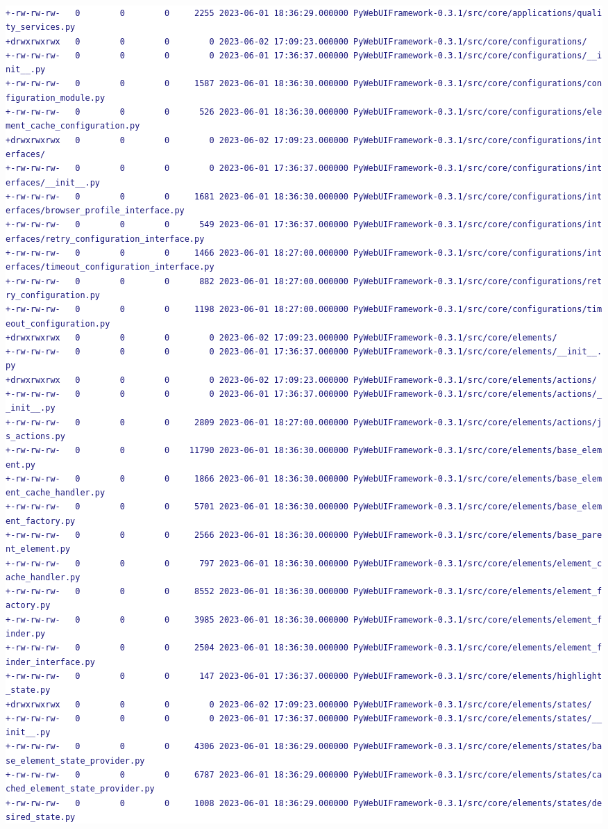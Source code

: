 ```diff
+-rw-rw-rw-   0        0        0     2255 2023-06-01 18:36:29.000000 PyWebUIFramework-0.3.1/src/core/applications/quality_services.py
+drwxrwxrwx   0        0        0        0 2023-06-02 17:09:23.000000 PyWebUIFramework-0.3.1/src/core/configurations/
+-rw-rw-rw-   0        0        0        0 2023-06-01 17:36:37.000000 PyWebUIFramework-0.3.1/src/core/configurations/__init__.py
+-rw-rw-rw-   0        0        0     1587 2023-06-01 18:36:30.000000 PyWebUIFramework-0.3.1/src/core/configurations/configuration_module.py
+-rw-rw-rw-   0        0        0      526 2023-06-01 18:36:30.000000 PyWebUIFramework-0.3.1/src/core/configurations/element_cache_configuration.py
+drwxrwxrwx   0        0        0        0 2023-06-02 17:09:23.000000 PyWebUIFramework-0.3.1/src/core/configurations/interfaces/
+-rw-rw-rw-   0        0        0        0 2023-06-01 17:36:37.000000 PyWebUIFramework-0.3.1/src/core/configurations/interfaces/__init__.py
+-rw-rw-rw-   0        0        0     1681 2023-06-01 18:36:30.000000 PyWebUIFramework-0.3.1/src/core/configurations/interfaces/browser_profile_interface.py
+-rw-rw-rw-   0        0        0      549 2023-06-01 17:36:37.000000 PyWebUIFramework-0.3.1/src/core/configurations/interfaces/retry_configuration_interface.py
+-rw-rw-rw-   0        0        0     1466 2023-06-01 18:27:00.000000 PyWebUIFramework-0.3.1/src/core/configurations/interfaces/timeout_configuration_interface.py
+-rw-rw-rw-   0        0        0      882 2023-06-01 18:27:00.000000 PyWebUIFramework-0.3.1/src/core/configurations/retry_configuration.py
+-rw-rw-rw-   0        0        0     1198 2023-06-01 18:27:00.000000 PyWebUIFramework-0.3.1/src/core/configurations/timeout_configuration.py
+drwxrwxrwx   0        0        0        0 2023-06-02 17:09:23.000000 PyWebUIFramework-0.3.1/src/core/elements/
+-rw-rw-rw-   0        0        0        0 2023-06-01 17:36:37.000000 PyWebUIFramework-0.3.1/src/core/elements/__init__.py
+drwxrwxrwx   0        0        0        0 2023-06-02 17:09:23.000000 PyWebUIFramework-0.3.1/src/core/elements/actions/
+-rw-rw-rw-   0        0        0        0 2023-06-01 17:36:37.000000 PyWebUIFramework-0.3.1/src/core/elements/actions/__init__.py
+-rw-rw-rw-   0        0        0     2809 2023-06-01 18:27:00.000000 PyWebUIFramework-0.3.1/src/core/elements/actions/js_actions.py
+-rw-rw-rw-   0        0        0    11790 2023-06-01 18:36:30.000000 PyWebUIFramework-0.3.1/src/core/elements/base_element.py
+-rw-rw-rw-   0        0        0     1866 2023-06-01 18:36:30.000000 PyWebUIFramework-0.3.1/src/core/elements/base_element_cache_handler.py
+-rw-rw-rw-   0        0        0     5701 2023-06-01 18:36:30.000000 PyWebUIFramework-0.3.1/src/core/elements/base_element_factory.py
+-rw-rw-rw-   0        0        0     2566 2023-06-01 18:36:30.000000 PyWebUIFramework-0.3.1/src/core/elements/base_parent_element.py
+-rw-rw-rw-   0        0        0      797 2023-06-01 18:36:30.000000 PyWebUIFramework-0.3.1/src/core/elements/element_cache_handler.py
+-rw-rw-rw-   0        0        0     8552 2023-06-01 18:36:30.000000 PyWebUIFramework-0.3.1/src/core/elements/element_factory.py
+-rw-rw-rw-   0        0        0     3985 2023-06-01 18:36:30.000000 PyWebUIFramework-0.3.1/src/core/elements/element_finder.py
+-rw-rw-rw-   0        0        0     2504 2023-06-01 18:36:30.000000 PyWebUIFramework-0.3.1/src/core/elements/element_finder_interface.py
+-rw-rw-rw-   0        0        0      147 2023-06-01 17:36:37.000000 PyWebUIFramework-0.3.1/src/core/elements/highlight_state.py
+drwxrwxrwx   0        0        0        0 2023-06-02 17:09:23.000000 PyWebUIFramework-0.3.1/src/core/elements/states/
+-rw-rw-rw-   0        0        0        0 2023-06-01 17:36:37.000000 PyWebUIFramework-0.3.1/src/core/elements/states/__init__.py
+-rw-rw-rw-   0        0        0     4306 2023-06-01 18:36:29.000000 PyWebUIFramework-0.3.1/src/core/elements/states/base_element_state_provider.py
+-rw-rw-rw-   0        0        0     6787 2023-06-01 18:36:29.000000 PyWebUIFramework-0.3.1/src/core/elements/states/cached_element_state_provider.py
+-rw-rw-rw-   0        0        0     1008 2023-06-01 18:36:29.000000 PyWebUIFramework-0.3.1/src/core/elements/states/desired_state.py
```